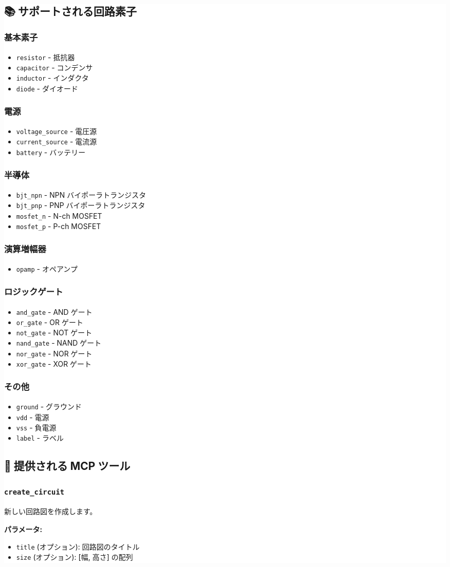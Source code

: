 ## 📚 サポートされる回路素子

### 基本素子

- `resistor` - 抵抗器
- `capacitor` - コンデンサ
- `inductor` - インダクタ
- `diode` - ダイオード

### 電源

- `voltage_source` - 電圧源
- `current_source` - 電流源
- `battery` - バッテリー

### 半導体

- `bjt_npn` - NPN バイポーラトランジスタ
- `bjt_pnp` - PNP バイポーラトランジスタ
- `mosfet_n` - N-ch MOSFET
- `mosfet_p` - P-ch MOSFET

### 演算増幅器

- `opamp` - オペアンプ

### ロジックゲート

- `and_gate` - AND ゲート
- `or_gate` - OR ゲート
- `not_gate` - NOT ゲート
- `nand_gate` - NAND ゲート
- `nor_gate` - NOR ゲート
- `xor_gate` - XOR ゲート

### その他

- `ground` - グラウンド
- `vdd` - 電源
- `vss` - 負電源
- `label` - ラベル

## 🔌 提供される MCP ツール

### `create_circuit`

新しい回路図を作成します。

**パラメータ:**

- `title` (オプション): 回路図のタイトル
- `size` (オプション): [幅, 高さ] の配列
